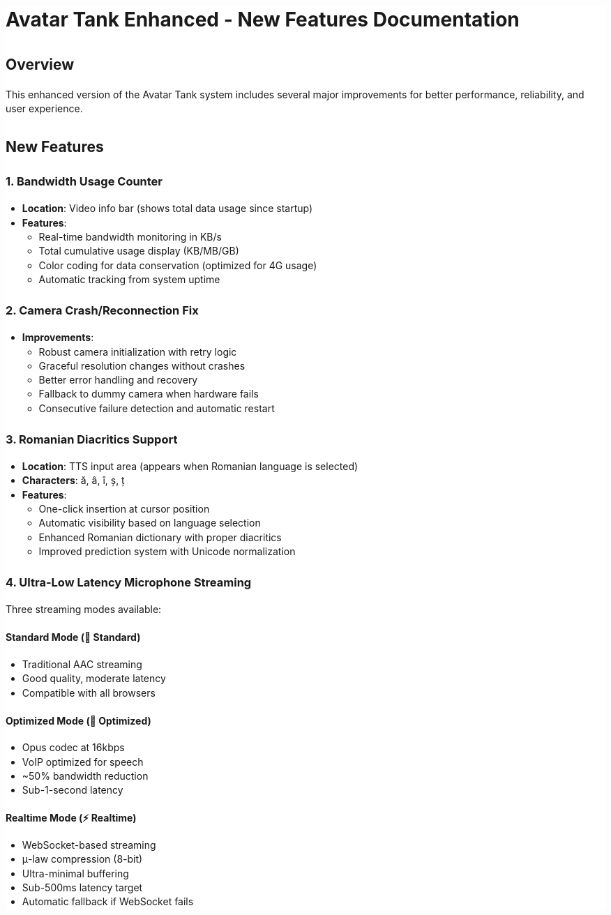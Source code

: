 # Avatar Tank Enhanced - New Features Documentation

## Overview
This enhanced version of the Avatar Tank system includes several major improvements for better performance, reliability, and user experience.

## New Features

### 1. Bandwidth Usage Counter
- **Location**: Video info bar (shows total data usage since startup)
- **Features**:
  - Real-time bandwidth monitoring in KB/s
  - Total cumulative usage display (KB/MB/GB)
  - Color coding for data conservation (optimized for 4G usage)
  - Automatic tracking from system uptime

### 2. Camera Crash/Reconnection Fix
- **Improvements**:
  - Robust camera initialization with retry logic
  - Graceful resolution changes without crashes
  - Better error handling and recovery
  - Fallback to dummy camera when hardware fails
  - Consecutive failure detection and automatic restart

### 3. Romanian Diacritics Support
- **Location**: TTS input area (appears when Romanian language is selected)
- **Characters**: ă, â, î, ș, ț
- **Features**:
  - One-click insertion at cursor position
  - Automatic visibility based on language selection
  - Enhanced Romanian dictionary with proper diacritics
  - Improved prediction system with Unicode normalization

### 4. Ultra-Low Latency Microphone Streaming
Three streaming modes available:

#### Standard Mode (🎤 Standard)
- Traditional AAC streaming
- Good quality, moderate latency
- Compatible with all browsers

#### Optimized Mode (📡 Optimized)
- Opus codec at 16kbps
- VoIP optimized for speech
- ~50% bandwidth reduction
- Sub-1-second latency

#### Realtime Mode (⚡ Realtime)
- WebSocket-based streaming
- μ-law compression (8-bit)
- Ultra-minimal buffering
- Sub-500ms latency target
- Automatic fallback if WebSocket fails
